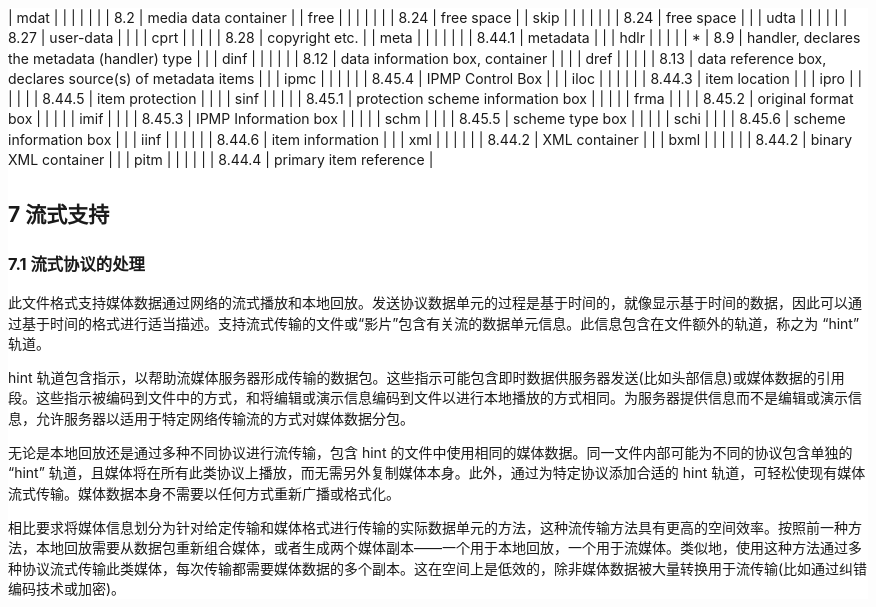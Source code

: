 | mdat |   |   |   |   |   |   | 8.2    | media data container |
| free |   |   |   |   |   |   | 8.24   | free space |
| skip |   |   |   |   |   |   | 8.24   | free space |
|   | udta |   |   |   |   |   | 8.27   | user-data |
|   |   | cprt |   |   |   |   | 8.28   | copyright etc. |
| meta |   |   |   |   |   |   | 8.44.1 | metadata |
|   | hdlr |   |   |   |   | * | 8.9    | handler, declares the metadata (handler) type |
|   | dinf |   |   |   |   |   | 8.12   | data information box, container |
|   |   | dref |   |   |   |   | 8.13   | data reference box, declares source(s) of metadata items |
|   | ipmc |   |   |   |   |   | 8.45.4 | IPMP Control Box |
|   | iloc |   |   |   |   |   | 8.44.3 | item location |
|   | ipro |   |   |   |   |   | 8.44.5 | item protection |
|   |   | sinf |   |   |   |   | 8.45.1 | protection scheme information box |
|   |   |   | frma |   |   |   | 8.45.2 | original format box |
|   |   |   | imif |   |   |   | 8.45.3 | IPMP Information box |
|   |   |   | schm |   |   |   | 8.45.5 | scheme type box |
|   |   |   | schi |   |   |   | 8.45.6 | scheme information box |
|   | iinf |   |   |   |   |   | 8.44.6 | item information |
|   | xml  |   |   |   |   |   | 8.44.2 | XML container |
|   | bxml |   |   |   |   |   | 8.44.2 | binary XML container |
|   | pitm |   |   |   |   |   | 8.44.4 | primary item reference |

## 7 流式支持

### 7.1 流式协议的处理

此文件格式支持媒体数据通过网络的流式播放和本地回放。发送协议数据单元的过程是基于时间的，就像显示基于时间的数据，因此可以通过基于时间的格式进行适当描述。支持流式传输的文件或“影片”包含有关流的数据单元信息。此信息包含在文件额外的轨道，称之为 “hint” 轨道。

hint 轨道包含指示，以帮助流媒体服务器形成传输的数据包。这些指示可能包含即时数据供服务器发送(比如头部信息)或媒体数据的引用段。这些指示被编码到文件中的方式，和将编辑或演示信息编码到文件以进行本地播放的方式相同。为服务器提供信息而不是编辑或演示信息，允许服务器以适用于特定网络传输流的方式对媒体数据分包。

无论是本地回放还是通过多种不同协议进行流传输，包含 hint 的文件中使用相同的媒体数据。同一文件内部可能为不同的协议包含单独的 “hint” 轨道，且媒体将在所有此类协议上播放，而无需另外复制媒体本身。此外，通过为特定协议添加合适的 hint 轨道，可轻松使现有媒体流式传输。媒体数据本身不需要以任何方式重新广播或格式化。

相比要求将媒体信息划分为针对给定传输和媒体格式进行传输的实际数据单元的方法，这种流传输方法具有更高的空间效率。按照前一种方法，本地回放需要从数据包重新组合媒体，或者生成两个媒体副本——一个用于本地回放，一个用于流媒体。类似地，使用这种方法通过多种协议流式传输此类媒体，每次传输都需要媒体数据的多个副本。这在空间上是低效的，除非媒体数据被大量转换用于流传输(比如通过纠错编码技术或加密)。
